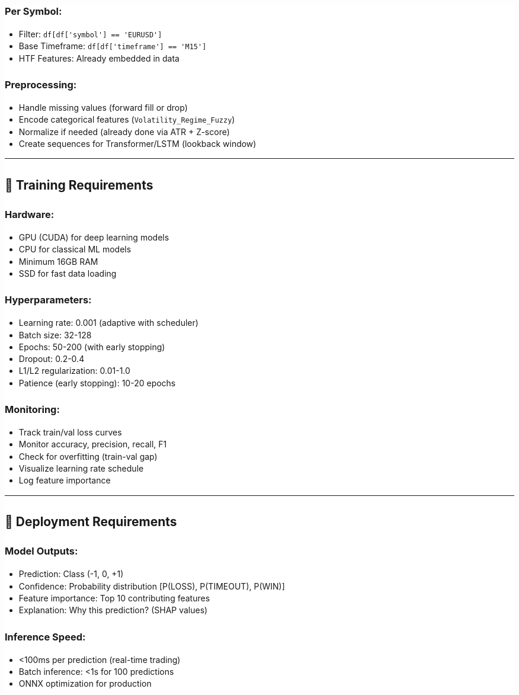 ### **Per Symbol:**
- Filter: `df[df['symbol'] == 'EURUSD']`
- Base Timeframe: `df[df['timeframe'] == 'M15']`
- HTF Features: Already embedded in data

### **Preprocessing:**
- Handle missing values (forward fill or drop)
- Encode categorical features (`Volatility_Regime_Fuzzy`)
- Normalize if needed (already done via ATR + Z-score)
- Create sequences for Transformer/LSTM (lookback window)

---

## 🔧 Training Requirements

### **Hardware:**
- GPU (CUDA) for deep learning models
- CPU for classical ML models
- Minimum 16GB RAM
- SSD for fast data loading

### **Hyperparameters:**
- Learning rate: 0.001 (adaptive with scheduler)
- Batch size: 32-128
- Epochs: 50-200 (with early stopping)
- Dropout: 0.2-0.4
- L1/L2 regularization: 0.01-1.0
- Patience (early stopping): 10-20 epochs

### **Monitoring:**
- Track train/val loss curves
- Monitor accuracy, precision, recall, F1
- Check for overfitting (train-val gap)
- Visualize learning rate schedule
- Log feature importance

---

## 🎯 Deployment Requirements

### **Model Outputs:**
- Prediction: Class (-1, 0, +1)
- Confidence: Probability distribution [P(LOSS), P(TIMEOUT), P(WIN)]
- Feature importance: Top 10 contributing features
- Explanation: Why this prediction? (SHAP values)

### **Inference Speed:**
- <100ms per prediction (real-time trading)
- Batch inference: <1s for 100 predictions
- ONNX optimization for production
